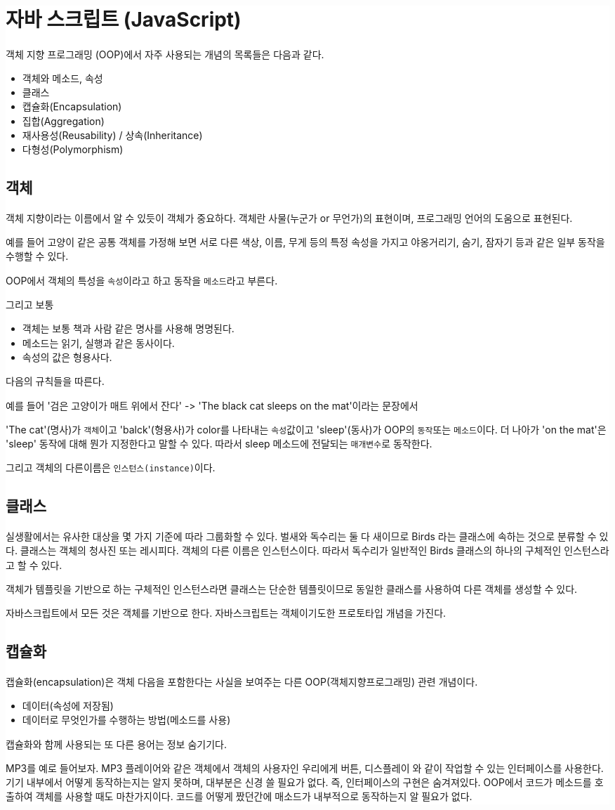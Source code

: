 # 자바 스크립트 (JavaScript)

객체 지향 프로그래밍 (OOP)에서 자주 사용되는 개념의 목록들은 다음과 같다.

- 객체와 메소드, 속성
- 클래스
- 캡슐화(Encapsulation)
- 집합(Aggregation)
- 재사용성(Reusability) / 상속(Inheritance)
- 다형성(Polymorphism)

## 객체

객체 지향이라는 이름에서 알 수 있듯이 객체가 중요하다. 객체란 사물(누군가 or 무언가)의 표현이며, 프로그래밍 언어의 도움으로 표현된다.

예를 들어 고양이 같은 공통 객체를 가정해 보면 서로 다른 색상, 이름, 무게 등의 특정 속성을 가지고 야옹거리기, 숨기, 잠자기 등과 같은 일부 동작을 수행할 수 있다.

OOP에서 객체의 특성을 `속성`이라고 하고 동작을 `메소드`라고 부른다.

그리고 보통

- 객체는 보통 책과 사람 같은 명사를 사용해 명명된다.
- 메소드는 읽기, 실행과 같은 동사이다.
- 속성의 값은 형용사다.

다음의 규칙들을 따른다.

예를 들어 '검은 고양이가 매트 위에서 잔다' -> 'The black cat sleeps on the mat'이라는 문장에서

'The cat'(명사)가 `객체`이고 'balck'(형용사)가 color를 나타내는 `속성`값이고 'sleep'(동사)가 OOP의 `동작`또는 `메소드`이다. 더 나아가 'on the mat'은 'sleep' 동작에 대해 뭔가 지정한다고 말할 수 있다. 따라서 sleep 메소드에 전달되는 `매개변수`로 동작한다.

그리고 객체의 다른이름은 `인스턴스(instance)`이다.

## 클래스

실생활에서는 유사한 대상을 몇 가지 기준에 따라 그룹화할 수 있다. 벌새와 독수리는 둘 다 새이므로 Birds 라는 클래스에 속하는 것으로 분류할 수 있다. 클래스는 객체의 청사진 또는 레시피다. 객체의 다른 이름은 인스턴스이다. 따라서 독수리가 일반적인 Birds 클래스의 하나의 구체적인 인스턴스라고 할 수 있다.

객체가 템플릿을 기반으로 하는 구체적인 인스턴스라면 클래스는 단순한 템플릿이므로 동일한 클래스를 사용하여 다른 객체를 생성할 수 있다.

자바스크립트에서 모든 것은 객체를 기반으로 한다. 자바스크립트는 객체이기도한 프로토타입 개념을 가진다.

## 캡슐화

캡슐화(encapsulation)은 객체 다음을 포함한다는 사실을 보여주는 다른 OOP(객체지향프로그래밍) 관련 개념이다.

- 데이터(속성에 저장됨)
- 데이터로 무엇인가를 수행하는 방법(메소드를 사용)

캡슐화와 함께 사용되는 또 다른 용어는 정보 숨기기다.

MP3를 예로 들어보자. MP3 플레이어와 같은 객체에서 객체의 사용자인 우리에게 버튼, 디스플레이 와 같이 작업할 수 있는 인터페이스를 사용한다. 기기 내부에서 어떻게 동작하는지는 알지 못하며, 대부분은 신경 쓸 필요가 없다. 즉, 인터페이스의 구현은 숨겨져있다. OOP에서 코드가 메소드를 호출하여 객체를 사용할 때도 마찬가지이다.
코드를 어떻게 짰던간에 매소드가 내부적으로 동작하는지 알 필요가 없다.
